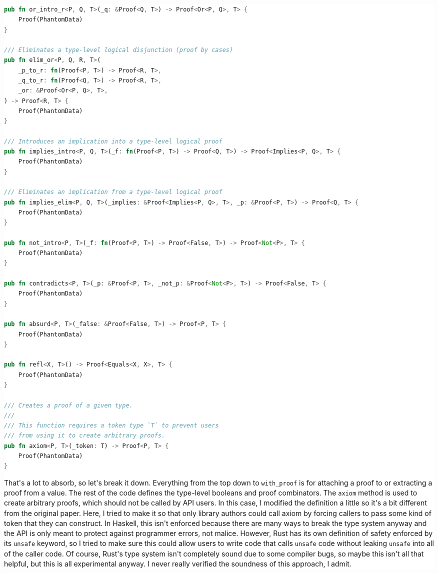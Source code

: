 ```rust
pub fn or_intro_r<P, Q, T>(_q: &Proof<Q, T>) -> Proof<Or<P, Q>, T> {
    Proof(PhantomData)
}

/// Eliminates a type-level logical disjunction (proof by cases)
pub fn elim_or<P, Q, R, T>(
    _p_to_r: fn(Proof<P, T>) -> Proof<R, T>,
    _q_to_r: fn(Proof<Q, T>) -> Proof<R, T>,
    _or: &Proof<Or<P, Q>, T>,
) -> Proof<R, T> {
    Proof(PhantomData)
}

/// Introduces an implication into a type-level logical proof
pub fn implies_intro<P, Q, T>(_f: fn(Proof<P, T>) -> Proof<Q, T>) -> Proof<Implies<P, Q>, T> {
    Proof(PhantomData)
}

/// Eliminates an implication from a type-level logical proof
pub fn implies_elim<P, Q, T>(_implies: &Proof<Implies<P, Q>, T>, _p: &Proof<P, T>) -> Proof<Q, T> {
    Proof(PhantomData)
}

pub fn not_intro<P, T>(_f: fn(Proof<P, T>) -> Proof<False, T>) -> Proof<Not<P>, T> {
    Proof(PhantomData)
}

pub fn contradicts<P, T>(_p: &Proof<P, T>, _not_p: &Proof<Not<P>, T>) -> Proof<False, T> {
    Proof(PhantomData)
}

pub fn absurd<P, T>(_false: &Proof<False, T>) -> Proof<P, T> {
    Proof(PhantomData)
}

pub fn refl<X, T>() -> Proof<Equals<X, X>, T> {
    Proof(PhantomData)
}

/// Creates a proof of a given type.
///
/// This function requires a token type `T` to prevent users
/// from using it to create arbitrary proofs.
pub fn axiom<P, T>(_token: T) -> Proof<P, T> {
    Proof(PhantomData)
}
```

That\'s a lot to absorb, so let\'s break it down. Everything from the top down to `with_proof` is for attaching a proof to or extracting a proof from a value. The rest of the code defines the type-level booleans and proof combinators. The `axiom` method is used to create arbitrary proofs, which should not be called by API users. In this case, I modified the definition a little so it\'s a bit different from the original paper. Here, I tried to make it so that only library authors could call axiom by forcing callers to pass some kind of token that they can construct. In Haskell, this isn\'t enforced because there are many ways to break the type system anyway and the API is only meant to protect against programmer errors, not malice. However, Rust has its own definition of safety enforced by its `unsafe` keyword, so I tried to make sure this could allow users to write code that calls `unsafe` code without leaking `unsafe` into all of the caller code. Of course, Rust\'s type system isn\'t completely sound due to some compiler bugs, so maybe this isn\'t all that helpful, but this is all experimental anyway. I never really verified the soundness of this approach, I admit.
